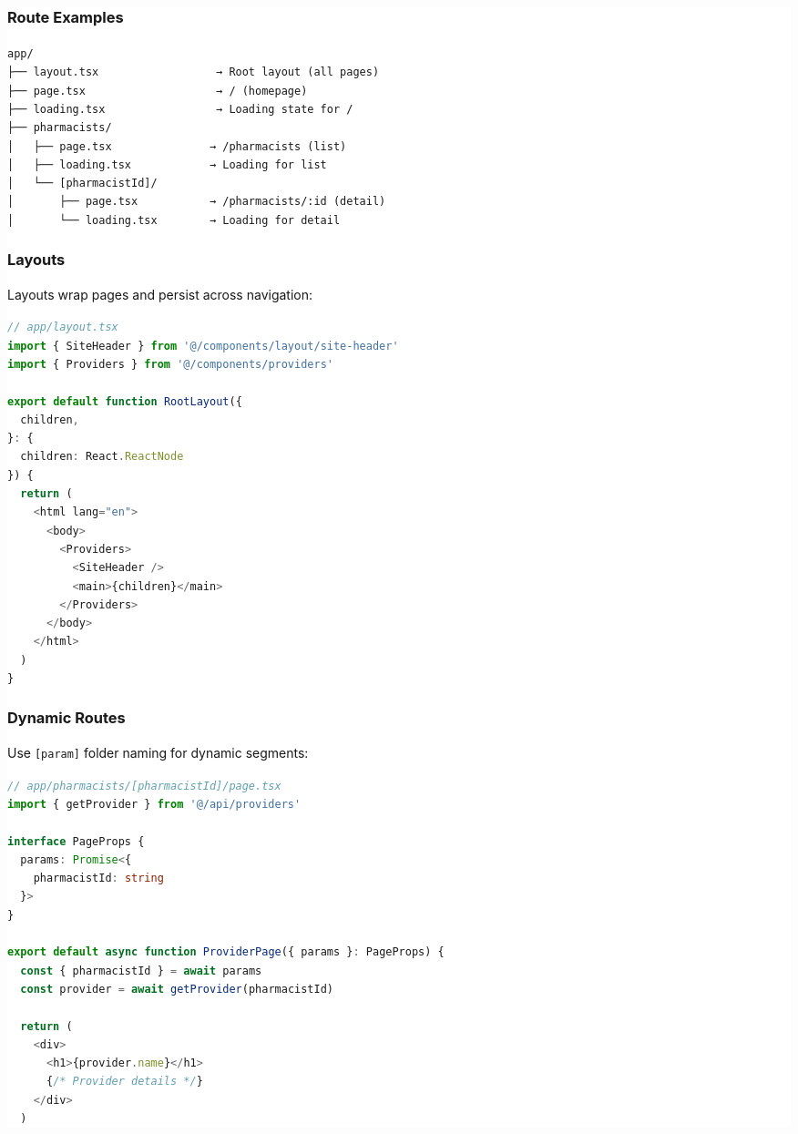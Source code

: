 ### Route Examples

```
app/
├── layout.tsx                  → Root layout (all pages)
├── page.tsx                    → / (homepage)
├── loading.tsx                 → Loading state for /
├── pharmacists/
│   ├── page.tsx               → /pharmacists (list)
│   ├── loading.tsx            → Loading for list
│   └── [pharmacistId]/
│       ├── page.tsx           → /pharmacists/:id (detail)
│       └── loading.tsx        → Loading for detail
```

### Layouts

Layouts wrap pages and persist across navigation:

```typescript
// app/layout.tsx
import { SiteHeader } from '@/components/layout/site-header'
import { Providers } from '@/components/providers'

export default function RootLayout({
  children,
}: {
  children: React.ReactNode
}) {
  return (
    <html lang="en">
      <body>
        <Providers>
          <SiteHeader />
          <main>{children}</main>
        </Providers>
      </body>
    </html>
  )
}
```

### Dynamic Routes

Use `[param]` folder naming for dynamic segments:

```typescript
// app/pharmacists/[pharmacistId]/page.tsx
import { getProvider } from '@/api/providers'

interface PageProps {
  params: Promise<{
    pharmacistId: string
  }>
}

export default async function ProviderPage({ params }: PageProps) {
  const { pharmacistId } = await params
  const provider = await getProvider(pharmacistId)

  return (
    <div>
      <h1>{provider.name}</h1>
      {/* Provider details */}
    </div>
  )
```